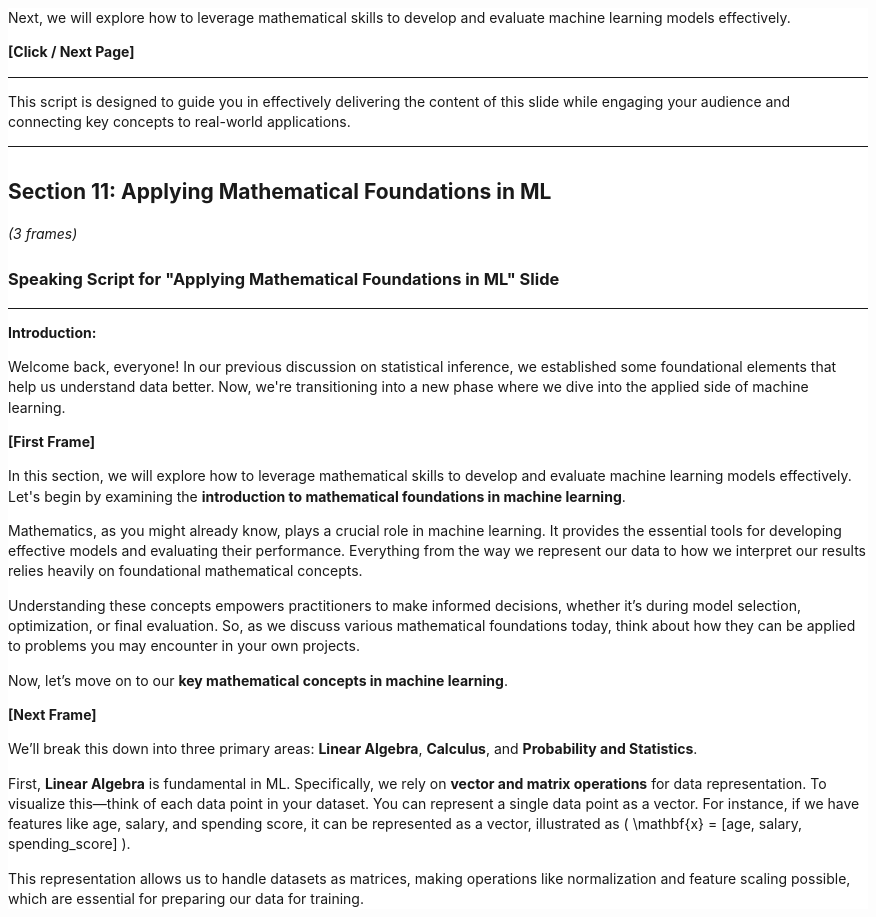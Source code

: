 Next, we will explore how to leverage mathematical skills to develop and evaluate machine learning models effectively. 

**[Click / Next Page]**

---

This script is designed to guide you in effectively delivering the content of this slide while engaging your audience and connecting key concepts to real-world applications.

---

## Section 11: Applying Mathematical Foundations in ML
*(3 frames)*

### Speaking Script for "Applying Mathematical Foundations in ML" Slide

---

**Introduction:**

Welcome back, everyone! In our previous discussion on statistical inference, we established some foundational elements that help us understand data better. Now, we're transitioning into a new phase where we dive into the applied side of machine learning. 

**[First Frame]**

In this section, we will explore how to leverage mathematical skills to develop and evaluate machine learning models effectively. Let's begin by examining the **introduction to mathematical foundations in machine learning**. 

Mathematics, as you might already know, plays a crucial role in machine learning. It provides the essential tools for developing effective models and evaluating their performance. Everything from the way we represent our data to how we interpret our results relies heavily on foundational mathematical concepts. 

Understanding these concepts empowers practitioners to make informed decisions, whether it’s during model selection, optimization, or final evaluation. So, as we discuss various mathematical foundations today, think about how they can be applied to problems you may encounter in your own projects. 

Now, let’s move on to our **key mathematical concepts in machine learning**. 

**[Next Frame]**

We’ll break this down into three primary areas: **Linear Algebra**, **Calculus**, and **Probability and Statistics**. 

First, **Linear Algebra** is fundamental in ML. Specifically, we rely on **vector and matrix operations** for data representation. To visualize this—think of each data point in your dataset. You can represent a single data point as a vector. For instance, if we have features like age, salary, and spending score, it can be represented as a vector, illustrated as \( \mathbf{x} = [age, salary, spending\_score] \). 

This representation allows us to handle datasets as matrices, making operations like normalization and feature scaling possible, which are essential for preparing our data for training. 
